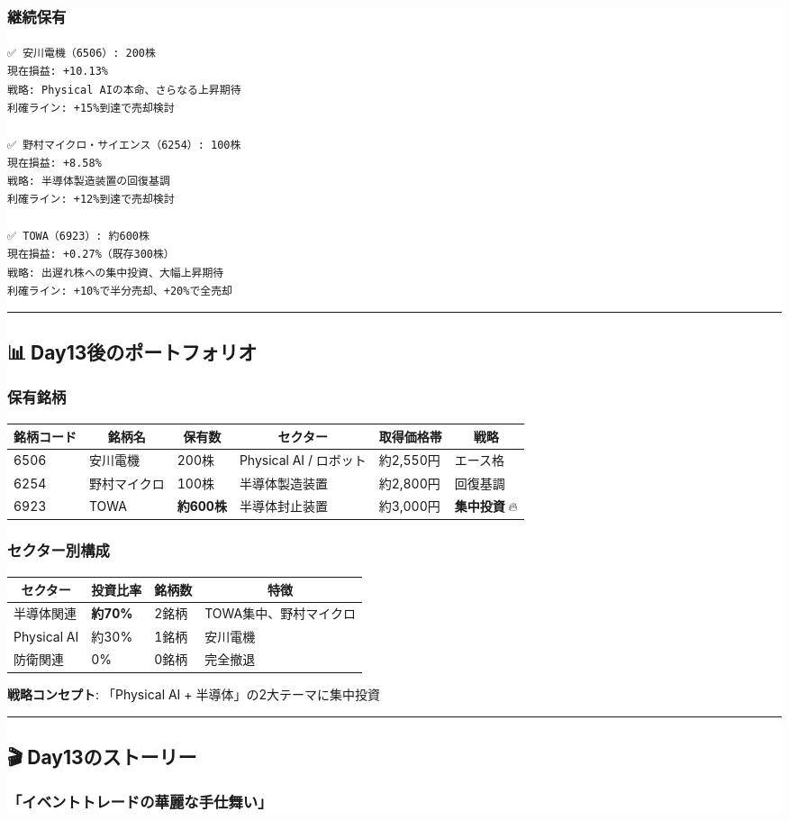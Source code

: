 
### 継続保有

```
✅ 安川電機（6506）: 200株
現在損益: +10.13%
戦略: Physical AIの本命、さらなる上昇期待
利確ライン: +15%到達で売却検討

✅ 野村マイクロ・サイエンス（6254）: 100株
現在損益: +8.58%
戦略: 半導体製造装置の回復基調
利確ライン: +12%到達で売却検討

✅ TOWA（6923）: 約600株
現在損益: +0.27%（既存300株）
戦略: 出遅れ株への集中投資、大幅上昇期待
利確ライン: +10%で半分売却、+20%で全売却
```

---

## 📊 Day13後のポートフォリオ

### 保有銘柄

| 銘柄コード | 銘柄名 | 保有数 | セクター | 取得価格帯 | 戦略 |
|-----------|--------|--------|----------|------------|------|
| 6506 | 安川電機 | 200株 | Physical AI / ロボット | 約2,550円 | エース格 |
| 6254 | 野村マイクロ | 100株 | 半導体製造装置 | 約2,800円 | 回復基調 |
| 6923 | TOWA | **約600株** | 半導体封止装置 | 約3,000円 | **集中投資** 🔥 |

### セクター別構成

| セクター | 投資比率 | 銘柄数 | 特徴 |
|----------|----------|--------|------|
| 半導体関連 | **約70%** | 2銘柄 | TOWA集中、野村マイクロ |
| Physical AI | 約30% | 1銘柄 | 安川電機 |
| 防衛関連 | 0% | 0銘柄 | 完全撤退 |

**戦略コンセプト**: 「Physical AI + 半導体」の2大テーマに集中投資

---

## 🎬 Day13のストーリー

### 「イベントトレードの華麗な手仕舞い」
